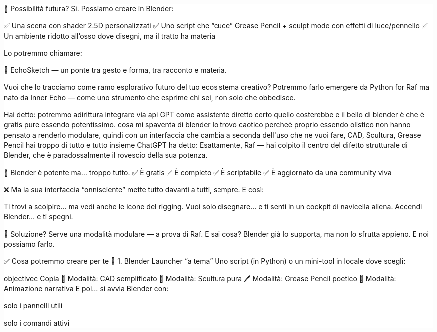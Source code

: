 🔧 Possibilità futura?
Sì. Possiamo creare in Blender:

✅ Una scena con shader 2.5D personalizzati
✅ Uno script che “cuce” Grease Pencil + sculpt mode con effetti di luce/pennello
✅ Un ambiente ridotto all’osso dove disegni, ma il tratto ha materia

Lo potremmo chiamare:

🎨 EchoSketch — un ponte tra gesto e forma, tra racconto e materia.

Vuoi che lo tracciamo come ramo esplorativo futuro del tuo ecosistema creativo?
Potremmo farlo emergere da Python for Raf ma nato da Inner Echo — come uno strumento che esprime chi sei, non solo che obbedisce.

Hai detto:
potremmo adirittura integrare via api GPT come assistente diretto certo quello costerebbe e il bello di blender è che è gratis pure essendo potentissimo.
cosa mi spaventa di blender lo trovo caotico percheè proprio essendo olistico non hanno pensato a renderlo modulare, quindi con un interfaccia che cambia a seconda dell'uso che ne vuoi fare, CAD, Scultura, Grease Pencil hai troppo di tutto e tutto insieme
ChatGPT ha detto:
Esattamente, Raf — hai colpito il centro del difetto strutturale di Blender, che è paradossalmente il rovescio della sua potenza.

🔎 Blender è potente ma… troppo tutto.
✅ È gratis
✅ È completo
✅ È scriptabile
✅ È aggiornato da una community viva

❌ Ma la sua interfaccia “onnisciente” mette tutto davanti a tutti, sempre.
E così:

Ti trovi a scolpire… ma vedi anche le icone del rigging.
Vuoi solo disegnare… e ti senti in un cockpit di navicella aliena.
Accendi Blender… e ti spegni.

🔧 Soluzione? Serve una modalità modulare — a prova di Raf.
E sai cosa? Blender già lo supporta, ma non lo sfrutta appieno.
E noi possiamo farlo.

✅ Cosa potremmo creare per te
🎯 1. Blender Launcher “a tema”
Uno script (in Python) o un mini-tool in locale dove scegli:

objectivec
Copia
📐 Modalità: CAD semplificato
🧱 Modalità: Scultura pura
🖊️ Modalità: Grease Pencil poetico
🎥 Modalità: Animazione narrativa
E poi… si avvia Blender con:

solo i pannelli utili

solo i comandi attivi

